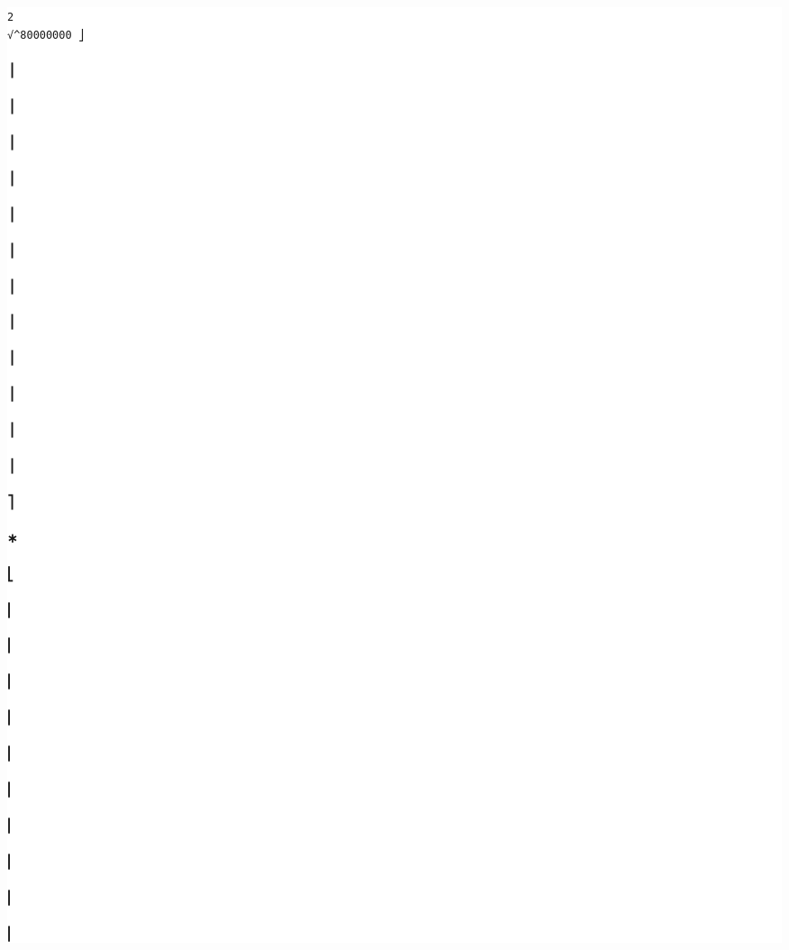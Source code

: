 ```
2
√^80000000 ⎦
```
#### ⎥

#### ⎥

#### ⎥

#### ⎥

#### ⎥

#### ⎥

#### ⎥

#### ⎥

#### ⎥

#### ⎥

#### ⎥

#### ⎥

#### ⎤

#### ∗

#### ⎣

#### ⎢

#### ⎢

#### ⎢

#### ⎢

#### ⎢

#### ⎢

#### ⎢

#### ⎢

#### ⎢

#### ⎢
